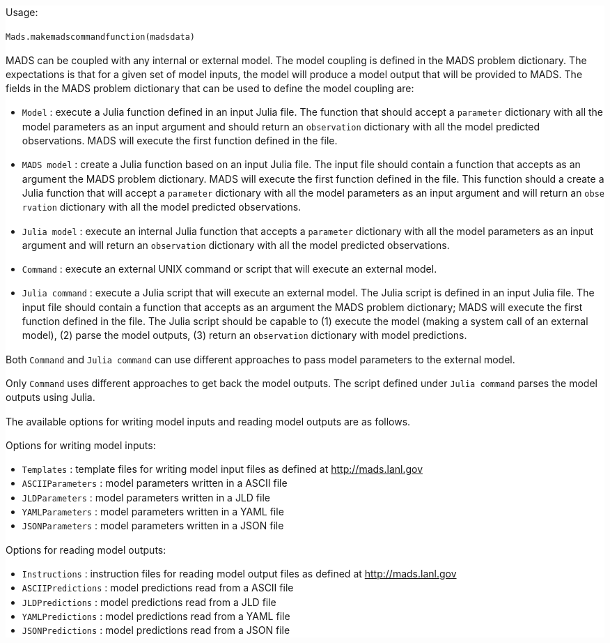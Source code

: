 Usage:
```
Mads.makemadscommandfunction(madsdata)
```

MADS can be coupled with any internal or external model. The model coupling is defined in the MADS problem dictionary. The expectations is that for a given set of model inputs, the model will produce a model output that will be provided to MADS. The fields in the MADS problem dictionary that can be used to define the model coupling are:

- `Model` : execute a Julia function defined in an input Julia file. The function that should accept a `parameter` dictionary with all the model parameters as an input argument and should return an `observation` dictionary with all the model predicted observations. MADS will execute the first function defined in the file.

- `MADS model` : create a Julia function based on an input Julia file. The input file should contain a function that accepts as an argument the MADS problem dictionary. MADS will execute the first function defined in the file. This function should a create a Julia function that will accept a `parameter` dictionary with all the model parameters as an input argument and will return an `observation` dictionary with all the model predicted observations.

- `Julia model` : execute an internal Julia function that accepts a `parameter` dictionary with all the model parameters as an input argument and will return an `observation` dictionary with all the model predicted observations.

- `Command` : execute an external UNIX command or script that will execute an external model.

- `Julia command` : execute a Julia script that will execute an external model. The Julia script is defined in an input Julia file. The input file should contain a function that accepts as an argument the MADS problem dictionary; MADS will execute the first function defined in the file. The Julia script should be capable to (1) execute the model (making a system call of an external model), (2) parse the model outputs, (3) return an `observation` dictionary with model predictions.

Both `Command` and `Julia command` can use different approaches to pass model parameters to the external model.

Only `Command` uses different approaches to get back the model outputs. The script defined under `Julia command` parses the model outputs using Julia.

The available options for writing model inputs and reading model outputs are as follows.

Options for writing model inputs:

- `Templates` : template files for writing model input files as defined at http://mads.lanl.gov
- `ASCIIParameters` : model parameters written in a ASCII file
- `JLDParameters` : model parameters written in a JLD file
- `YAMLParameters` : model parameters written in a YAML file
- `JSONParameters` : model parameters written in a JSON file

Options for reading model outputs:

- `Instructions` : instruction files for reading model output files as defined at http://mads.lanl.gov
- `ASCIIPredictions` : model predictions read from a ASCII file
- `JLDPredictions` : model predictions read from a JLD file
- `YAMLPredictions` : model predictions read from a YAML file
- `JSONPredictions` : model predictions read from a JSON file
